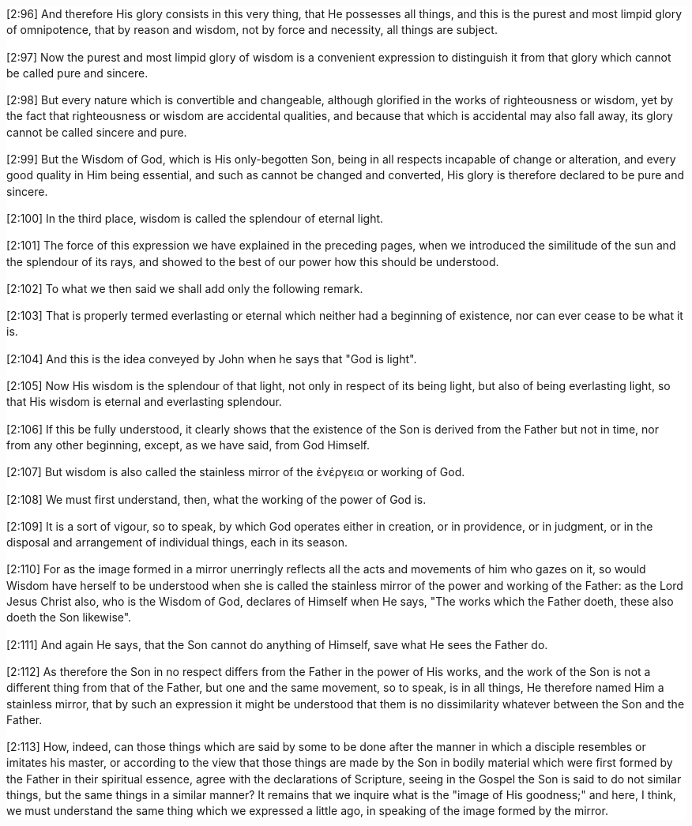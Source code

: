 [2:96] And therefore His glory consists in this very thing, that He possesses all things, and this is the purest and most limpid glory of omnipotence, that by reason and wisdom, not by force and necessity, all things are subject.

[2:97] Now the purest and most limpid glory of wisdom is a convenient expression to distinguish it from that glory which cannot be called pure and sincere.

[2:98] But every nature which is convertible and changeable, although glorified in the works of righteousness or wisdom, yet by the fact that righteousness or wisdom are accidental qualities, and because that which is accidental may also fall away, its glory cannot be called sincere and pure.

[2:99] But the Wisdom of God, which is His only-begotten Son, being in all respects incapable of change or alteration, and every good quality in Him being essential, and such as cannot be changed and converted, His glory is therefore declared to be pure and sincere.

[2:100] In the third place, wisdom is called the splendour of eternal light.

[2:101] The force of this expression we have explained in the preceding pages, when we introduced the similitude of the sun and the splendour of its rays, and showed to the best of our power how this should be understood.

[2:102] To what we then said we shall add only the following remark.

[2:103] That is properly termed everlasting or eternal which neither had a beginning of existence, nor can ever cease to be what it is.

[2:104] And this is the idea conveyed by John when he says that "God is light".

[2:105] Now His wisdom is the splendour of that light, not only in respect of its being light, but also of being everlasting light, so that His wisdom is eternal and everlasting splendour.

[2:106] If this be fully understood, it clearly shows that the existence of the Son is derived from the Father but not in time, nor from any other beginning, except, as we have said, from God Himself.

[2:107] But wisdom is also called the stainless mirror of the ἐνέργεια or working of God.

[2:108] We must first understand, then, what the working of the power of God is.

[2:109] It is a sort of vigour, so to speak, by which God operates either in creation, or in providence, or in judgment, or in the disposal and arrangement of individual things, each in its season.

[2:110] For as the image formed in a mirror unerringly reflects all the acts and movements of him who gazes on it, so would Wisdom have herself to be understood when she is called the stainless mirror of the power and working of the Father:  as the Lord Jesus Christ also, who is the Wisdom of God, declares of Himself when He says, "The works which the Father doeth, these also doeth the Son likewise".

[2:111] And again He says, that the Son cannot do anything of Himself, save what He sees the Father do.

[2:112] As therefore the Son in no respect differs from the Father in the power of His works, and the work of the Son is not a different thing from that of the Father, but one and the same movement, so to speak, is in all things, He therefore named Him a stainless mirror, that by such an expression it might be understood that them is no dissimilarity whatever between the Son and the Father.

[2:113] How, indeed, can those things which are said by some to be done after the manner in which a disciple resembles or imitates his master, or according to the view that those things are made by the Son in bodily material which were first formed by the Father in their spiritual essence, agree with the declarations of Scripture, seeing in the Gospel the Son is said to do not similar things, but the same things in a similar manner? It remains that we inquire what is the "image of His goodness;" and here, I think, we must understand the same thing which we expressed a little ago, in speaking of the image formed by the mirror.
